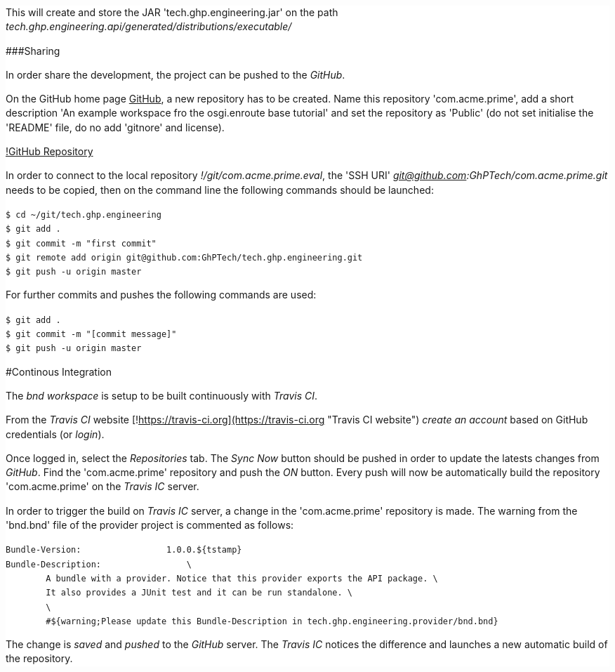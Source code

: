 This will create and store the JAR 'tech.ghp.engineering.jar' on the path 
*tech.ghp.engineering.api/generated/distributions/executable/*

###Sharing

In order share the development, the project can be pushed to the *GitHub*. 

On the GitHub home page [GitHub](https://github.com/GhPTech), a new repository has to be created. Name this repository 'com.acme.prime', add a short description 'An example workspace fro the osgi.enroute base tutorial' and set the repository as 'Public' (do not set initialise the 'README' file, do no add 'gitnore' and license).

[!GitHub Repository](http://enroute.osgi.org/img/tutorial_base/ci-github-1.png "Create a New Repository dialog")


In order to connect to the local repository *!/git/com.acme.prime.eval*, the 'SSH URI' *git@github.com:GhPTech/com.acme.prime.git* needs to be copied, then on the command line the following commands should be launched:

    $ cd ~/git/tech.ghp.engineering
	$ git add .
	$ git commit -m "first commit"
	$ git remote add origin git@github.com:GhPTech/tech.ghp.engineering.git
	$ git push -u origin master

For further commits and pushes the following commands are used:

    $ git add .
	$ git commit -m "[commit message]"
	$ git push -u origin master

#Continous Integration

The *bnd workspace* is setup to be built continuously with *Travis CI*. 

From the *Travis CI* website [!https://travis-ci.org](https://travis-ci.org "Travis CI website") *create an account* based on GitHub credentials (or *login*). 

Once logged in, select the *Repositories* tab. The *Sync Now* button should be pushed in order to update the latests changes from *GitHub*. Find the 'com.acme.prime' repository and push the *ON* button. Every push will now be automatically build the repository 'com.acme.prime' on the *Travis IC* server. 

In order to trigger the build on *Travis IC* server, a change in the 'com.acme.prime' repository is made. The warning from the 'bnd.bnd' file of the provider project is commented as follows:

    Bundle-Version:					1.0.0.${tstamp}
    Bundle-Description: 				\
			A bundle with a provider. Notice that this provider exports the API package. \
			It also provides a JUnit test and it can be run standalone. \
			\
			#${warning;Please update this Bundle-Description in tech.ghp.engineering.provider/bnd.bnd}

The change is *saved* and *pushed* to the *GitHub* server. The *Travis IC* notices the difference and launches a new automatic build of the repository.

[1]: http://enroute.osgi.org/quick-start.html
[2]: http://enroute.osgi.org/tutorial_base/800-ci.html
[3]: https://www.gradle.org/

